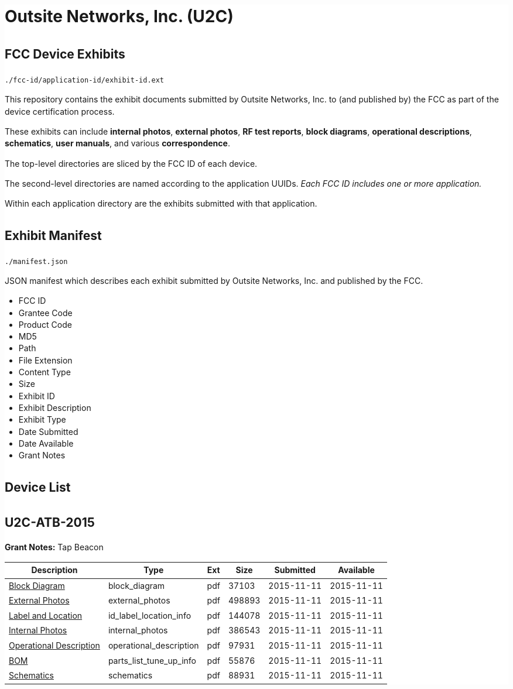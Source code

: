 # Outsite Networks, Inc. (U2C)
## FCC Device Exhibits

```
./fcc-id/application-id/exhibit-id.ext
```

This repository contains the exhibit documents submitted by Outsite Networks, Inc. to (and published by) the FCC as part of the device certification process.

These exhibits can include **internal photos**, **external photos**, **RF test reports**, **block diagrams**, **operational descriptions**, **schematics**, **user manuals**, and various **correspondence**.

The top-level directories are sliced by the FCC ID of each device.

The second-level directories are named according to the application UUIDs. *Each FCC ID includes one or more application.*

Within each application directory are the exhibits submitted with that application. 

## Exhibit Manifest

```
./manifest.json
```

JSON manifest which describes each exhibit submitted by Outsite Networks, Inc. and published by the FCC.

- FCC ID
- Grantee Code
- Product Code
- MD5
- Path
- File Extension
- Content Type
- Size
- Exhibit ID
- Exhibit Description
- Exhibit Type
- Date Submitted
- Date Available
- Grant Notes

## Device List
## U2C-ATB-2015
**Grant Notes:** Tap Beacon

| Description | Type | Ext | Size | Submitted | Available |
| ----------- | ---- | --- | ---- | --------- | --------- |
| [Block Diagram](U2C-ATB-2015/a590c01898a26bb0a2ab357643e140e4/2809221.pdf) | block_diagram | pdf | 37103 | 2015-11-11 | 2015-11-11 |
| [External Photos](U2C-ATB-2015/a590c01898a26bb0a2ab357643e140e4/2809224.pdf) | external_photos | pdf | 498893 | 2015-11-11 | 2015-11-11 |
| [Label and Location](U2C-ATB-2015/a590c01898a26bb0a2ab357643e140e4/2809226.pdf) | id_label_location_info | pdf | 144078 | 2015-11-11 | 2015-11-11 |
| [Internal Photos](U2C-ATB-2015/a590c01898a26bb0a2ab357643e140e4/2809225.pdf) | internal_photos | pdf | 386543 | 2015-11-11 | 2015-11-11 |
| [Operational Description](U2C-ATB-2015/a590c01898a26bb0a2ab357643e140e4/2809228.pdf) | operational_description | pdf | 97931 | 2015-11-11 | 2015-11-11 |
| [BOM](U2C-ATB-2015/a590c01898a26bb0a2ab357643e140e4/2809222.pdf) | parts_list_tune_up_info | pdf | 55876 | 2015-11-11 | 2015-11-11 |
| [Schematics](U2C-ATB-2015/a590c01898a26bb0a2ab357643e140e4/2809229.pdf) | schematics | pdf | 88931 | 2015-11-11 | 2015-11-11 |